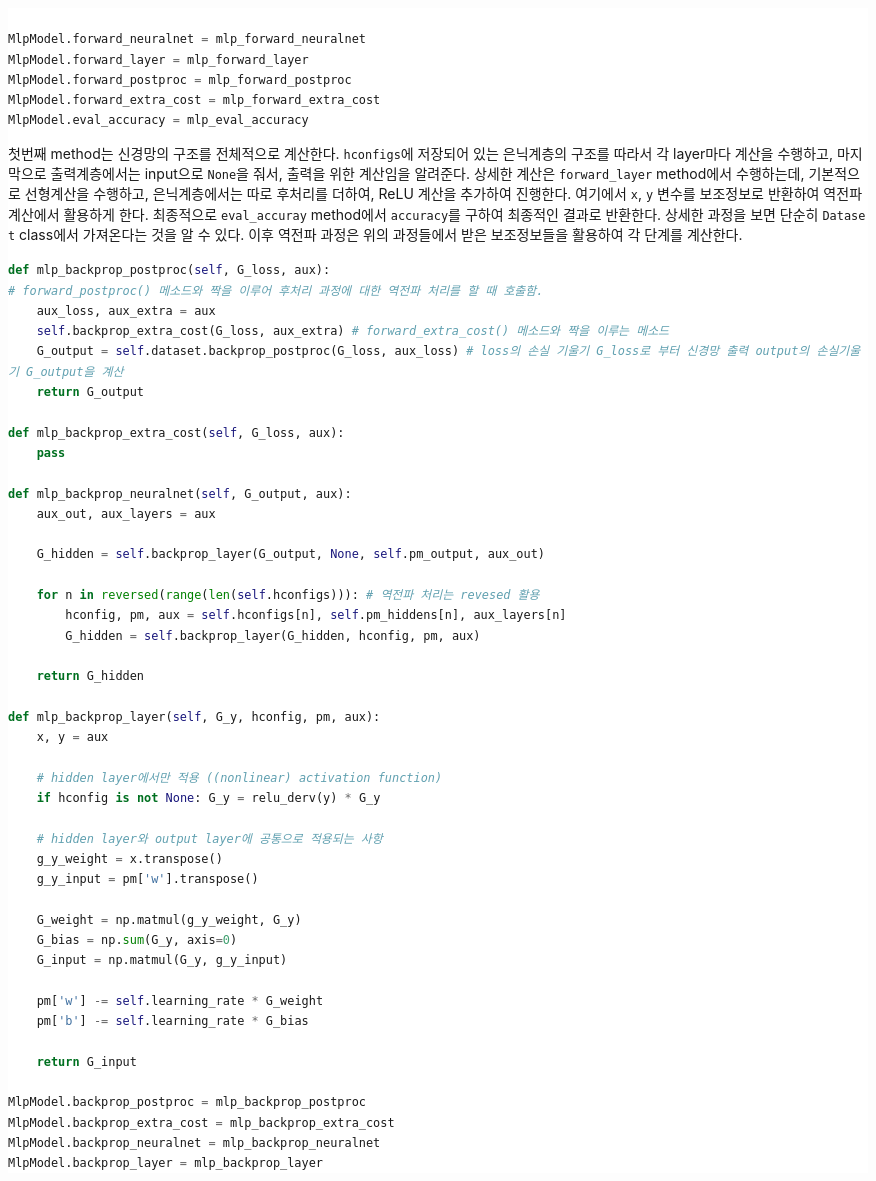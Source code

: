 ```python

MlpModel.forward_neuralnet = mlp_forward_neuralnet
MlpModel.forward_layer = mlp_forward_layer
MlpModel.forward_postproc = mlp_forward_postproc
MlpModel.forward_extra_cost = mlp_forward_extra_cost
MlpModel.eval_accuracy = mlp_eval_accuracy
```

첫번째 method는 신경망의 구조를 전체적으로 계산한다. `hconfigs`에 저장되어 있는 은닉계층의 구조를 따라서 각 layer마다 계산을 수행하고, 마지막으로 출력계층에서는 input으로 `None`을 줘서, 출력을 위한 계산임을 알려준다. 상세한 계산은 `forward_layer` method에서 수행하는데, 기본적으로 선형계산을 수행하고, 은닉계층에서는 따로 후처리를 더하여, ReLU 계산을 추가하여 진행한다. 여기에서 `x`, `y` 변수를 보조정보로 반환하여 역전파 계산에서 활용하게 한다. 최종적으로 `eval_accuray` method에서 `accuracy`를 구하여 최종적인 결과로 반환한다. 상세한 과정을 보면 단순히 `Dataset` class에서 가져온다는 것을 알 수 있다. 이후 역전파 과정은 위의 과정들에서 받은 보조정보들을 활용하여 각 단계를 계산한다.

```python
def mlp_backprop_postproc(self, G_loss, aux): 
# forward_postproc() 메소드와 짝을 이루어 후처리 과정에 대한 역전파 처리를 할 때 호출함.
    aux_loss, aux_extra = aux
    self.backprop_extra_cost(G_loss, aux_extra) # forward_extra_cost() 메소드와 짝을 이루는 메소드
    G_output = self.dataset.backprop_postproc(G_loss, aux_loss) # loss의 손실 기울기 G_loss로 부터 신경망 출력 output의 손실기울기 G_output을 계산
    return G_output

def mlp_backprop_extra_cost(self, G_loss, aux):
    pass

def mlp_backprop_neuralnet(self, G_output, aux):
    aux_out, aux_layers = aux
    
    G_hidden = self.backprop_layer(G_output, None, self.pm_output, aux_out) 
    
    for n in reversed(range(len(self.hconfigs))): # 역전파 처리는 revesed 활용
        hconfig, pm, aux = self.hconfigs[n], self.pm_hiddens[n], aux_layers[n]
        G_hidden = self.backprop_layer(G_hidden, hconfig, pm, aux) 
        
    return G_hidden

def mlp_backprop_layer(self, G_y, hconfig, pm, aux):
    x, y = aux
    
    # hidden layer에서만 적용 ((nonlinear) activation function)
    if hconfig is not None: G_y = relu_derv(y) * G_y 

    # hidden layer와 output layer에 공통으로 적용되는 사항
    g_y_weight = x.transpose() 
    g_y_input = pm['w'].transpose()
    
    G_weight = np.matmul(g_y_weight, G_y)
    G_bias = np.sum(G_y, axis=0)
    G_input = np.matmul(G_y, g_y_input)
    
    pm['w'] -= self.learning_rate * G_weight
    pm['b'] -= self.learning_rate * G_bias
    
    return G_input

MlpModel.backprop_postproc = mlp_backprop_postproc
MlpModel.backprop_extra_cost = mlp_backprop_extra_cost
MlpModel.backprop_neuralnet = mlp_backprop_neuralnet
MlpModel.backprop_layer = mlp_backprop_layer
```

